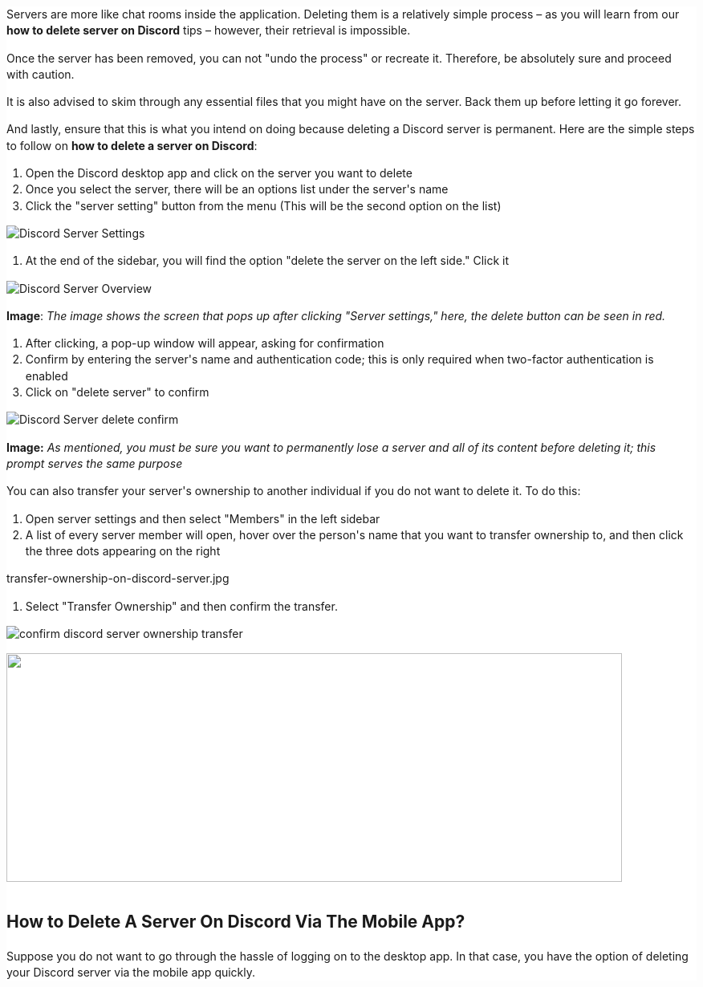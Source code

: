 Servers are more like chat rooms inside the application. Deleting them is a relatively simple process – as you will learn from our **how to delete server on Discord** tips – however, their retrieval is impossible.

Once the server has been removed, you can not "undo the process" or recreate it. Therefore, be absolutely sure and proceed with caution.

It is also advised to skim through any essential files that you might have on the server. Back them up before letting it go forever.

And lastly, ensure that this is what you intend on doing because deleting a Discord server is permanent. Here are the simple steps to follow on **how to delete a server on Discord**:

1. Open the Discord desktop app and click on the server you want to delete
2. Once you select the server, there will be an options list under the server's name
3. Click the "server setting" button from the menu (This will be the second option on the list)

![ Discord Server Settings](https://images.wondershare.com/filmora/article-images/discord-server-settings.jpg)

1. At the end of the sidebar, you will find the option "delete the server on the left side." Click it

![ Discord Server Overview](https://images.wondershare.com/filmora/article-images/deleting-discord-server-overview.jpg)

**Image**: _The image shows the screen that pops up after clicking "Server settings," here, the delete button can be seen in red._

1. After clicking, a pop-up window will appear, asking for confirmation
2. Confirm by entering the server's name and authentication code; this is only required when two-factor authentication is enabled
3. Click on "delete server" to confirm

![ Discord Server delete confirm](https://images.wondershare.com/filmora/article-images/double-confirm-to-delete-server.jpg)

**Image:** _As mentioned, you must be sure you want to permanently lose a server and all of its content before deleting it; this prompt serves the same purpose_

You can also transfer your server's ownership to another individual if you do not want to delete it. To do this:

1. Open server settings and then select "Members" in the left sidebar
2. A list of every server member will open, hover over the person's name that you want to transfer ownership to, and then click the three dots appearing on the right

transfer-ownership-on-discord-server.jpg

1. Select "Transfer Ownership" and then confirm the transfer.

![confirm discord server ownership transfer](https://images.wondershare.com/filmora/article-images/confirm-transfer-ownership.jpg)


<a href="https://cowinaudio.pxf.io/c/5597632/1116855/13794" target="_top" id="1116855"><img src="//a.impactradius-go.com/display-ad/13794-1116855" border="0" alt="" width="767" height="285"/></a><img height="0" width="0" src="https://imp.pxf.io/i/5597632/1116855/13794" style="position:absolute;visibility:hidden;" border="0" />

## How to Delete A Server On Discord Via The Mobile App?

Suppose you do not want to go through the hassle of logging on to the desktop app. In that case, you have the option of deleting your Discord server via the mobile app quickly.
